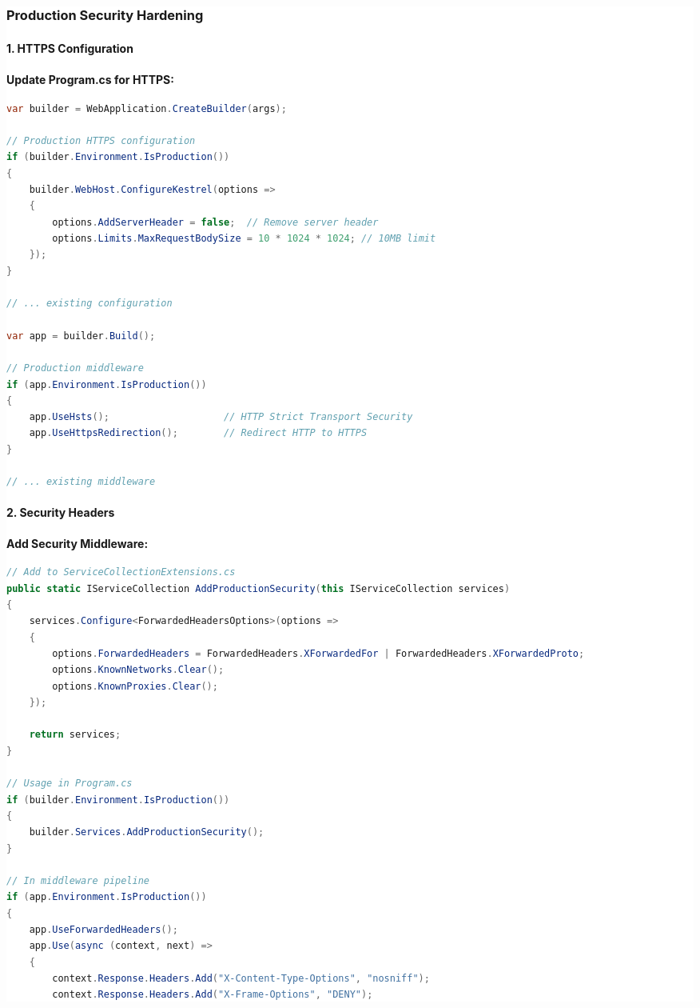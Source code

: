 ### Production Security Hardening

#### 1. HTTPS Configuration

**Update Program.cs for HTTPS:**
```csharp
var builder = WebApplication.CreateBuilder(args);

// Production HTTPS configuration
if (builder.Environment.IsProduction())
{
    builder.WebHost.ConfigureKestrel(options =>
    {
        options.AddServerHeader = false;  // Remove server header
        options.Limits.MaxRequestBodySize = 10 * 1024 * 1024; // 10MB limit
    });
}

// ... existing configuration

var app = builder.Build();

// Production middleware
if (app.Environment.IsProduction())
{
    app.UseHsts();                    // HTTP Strict Transport Security
    app.UseHttpsRedirection();        // Redirect HTTP to HTTPS
}

// ... existing middleware
```

#### 2. Security Headers

**Add Security Middleware:**
```csharp
// Add to ServiceCollectionExtensions.cs
public static IServiceCollection AddProductionSecurity(this IServiceCollection services)
{
    services.Configure<ForwardedHeadersOptions>(options =>
    {
        options.ForwardedHeaders = ForwardedHeaders.XForwardedFor | ForwardedHeaders.XForwardedProto;
        options.KnownNetworks.Clear();
        options.KnownProxies.Clear();
    });

    return services;
}

// Usage in Program.cs
if (builder.Environment.IsProduction())
{
    builder.Services.AddProductionSecurity();
}

// In middleware pipeline
if (app.Environment.IsProduction())
{
    app.UseForwardedHeaders();
    app.Use(async (context, next) =>
    {
        context.Response.Headers.Add("X-Content-Type-Options", "nosniff");
        context.Response.Headers.Add("X-Frame-Options", "DENY");
```